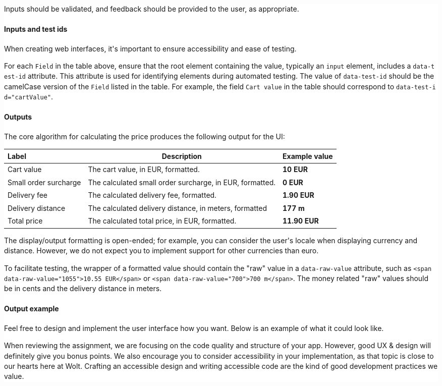 Inputs should be validated, and feedback should be provided to the user, as appropriate.

#### Inputs and test ids

When creating web interfaces, it's important to ensure accessibility and ease of testing.

For each `Field` in the table above, ensure that the root element containing the value, typically an `input` element, includes a `data-test-id` attribute.
This attribute is used for identifying elements during automated testing. The value of `data-test-id` should be the camelCase version of the `Field` listed in the table. For example, the field `Cart value` in the table should correspond to `data-test-id="cartValue"`.

#### Outputs

The core algorithm for calculating the price produces the following output for the UI:

| Label                 | Description                                              | Example value |
| :-------------------- | -------------------------------------------------------- | ------------- |
| Cart value            | The cart value, in EUR, formatted.                       | **10 EUR**    |
| Small order surcharge | The calculated small order surcharge, in EUR, formatted. | **0 EUR**     |
| Delivery fee          | The calculated delivery fee, formatted.                  | **1.90 EUR**  |
| Delivery distance     | The calculated delivery distance, in meters, formatted   | **177 m**     |
| Total price           | The calculated total price, in EUR, formatted.           | **11.90 EUR** |

The display/output formatting is open-ended; for example, you can consider the user's locale when displaying currency and distance. However, we do not expect you to implement support for other currencies than euro.

To facilitate testing, the wrapper of a formatted value should contain the "raw" value in a `data-raw-value` attribute, such as `<span data-raw-value="1055">10.55 EUR</span>` or `<span data-raw-value="700">700 m</span>`. The money related "raw" values should be in cents and the delivery distance in meters.

#### Output example

Feel free to design and implement the user interface how you want. Below is an example of what it could look like.

When reviewing the assignment, we are focusing on the code quality and structure of your app. However, good UX & design will definitely give you bonus points. We also encourage you to consider accessibility in your implementation, as that topic is close to our hearts here at Wolt. Crafting an accessible design and writing accessible code are the kind of good development practices we value.
